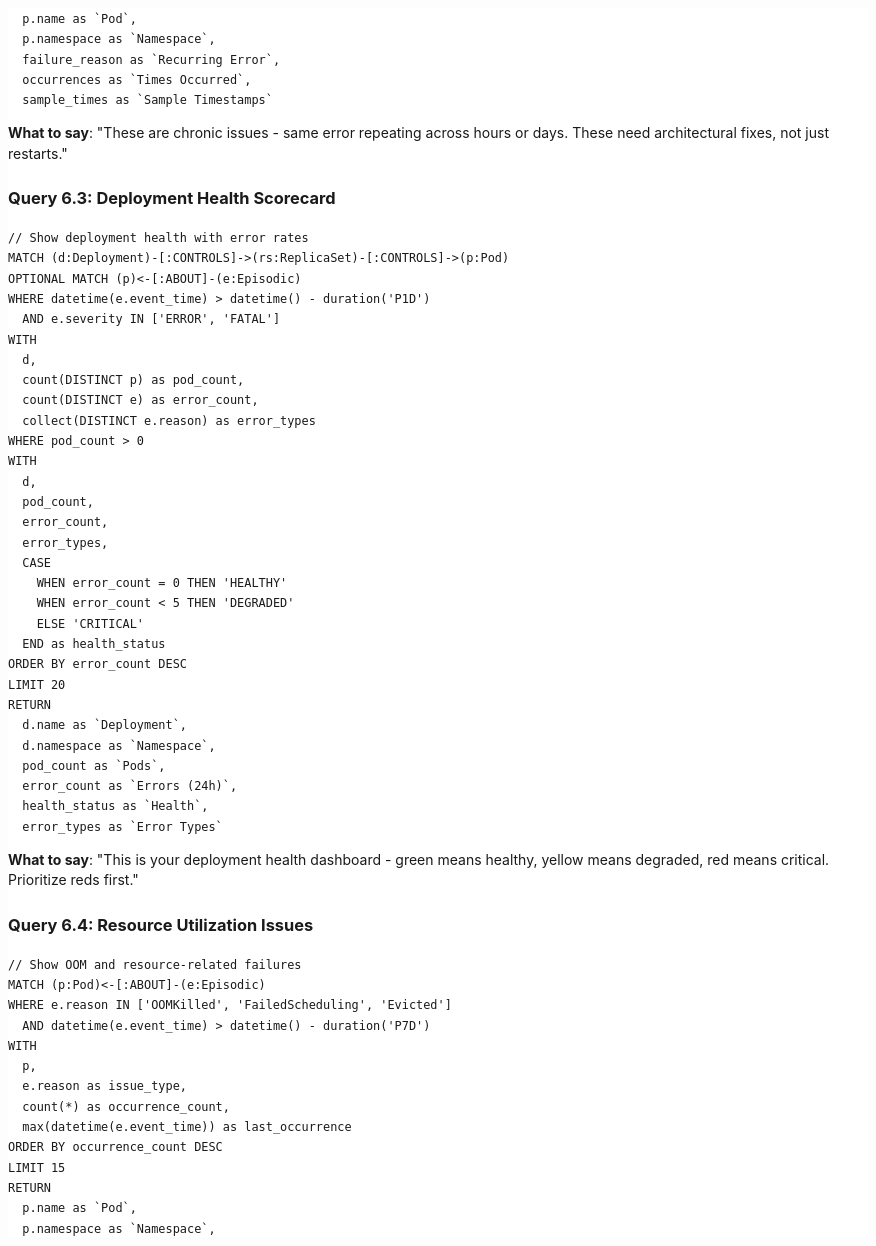 ```cypher
  p.name as `Pod`,
  p.namespace as `Namespace`,
  failure_reason as `Recurring Error`,
  occurrences as `Times Occurred`,
  sample_times as `Sample Timestamps`
```

**What to say**: "These are chronic issues - same error repeating across hours or days. These need architectural fixes, not just restarts."

### Query 6.3: Deployment Health Scorecard

```cypher
// Show deployment health with error rates
MATCH (d:Deployment)-[:CONTROLS]->(rs:ReplicaSet)-[:CONTROLS]->(p:Pod)
OPTIONAL MATCH (p)<-[:ABOUT]-(e:Episodic)
WHERE datetime(e.event_time) > datetime() - duration('P1D')
  AND e.severity IN ['ERROR', 'FATAL']
WITH
  d,
  count(DISTINCT p) as pod_count,
  count(DISTINCT e) as error_count,
  collect(DISTINCT e.reason) as error_types
WHERE pod_count > 0
WITH
  d,
  pod_count,
  error_count,
  error_types,
  CASE
    WHEN error_count = 0 THEN 'HEALTHY'
    WHEN error_count < 5 THEN 'DEGRADED'
    ELSE 'CRITICAL'
  END as health_status
ORDER BY error_count DESC
LIMIT 20
RETURN
  d.name as `Deployment`,
  d.namespace as `Namespace`,
  pod_count as `Pods`,
  error_count as `Errors (24h)`,
  health_status as `Health`,
  error_types as `Error Types`
```

**What to say**: "This is your deployment health dashboard - green means healthy, yellow means degraded, red means critical. Prioritize reds first."

### Query 6.4: Resource Utilization Issues

```cypher
// Show OOM and resource-related failures
MATCH (p:Pod)<-[:ABOUT]-(e:Episodic)
WHERE e.reason IN ['OOMKilled', 'FailedScheduling', 'Evicted']
  AND datetime(e.event_time) > datetime() - duration('P7D')
WITH
  p,
  e.reason as issue_type,
  count(*) as occurrence_count,
  max(datetime(e.event_time)) as last_occurrence
ORDER BY occurrence_count DESC
LIMIT 15
RETURN
  p.name as `Pod`,
  p.namespace as `Namespace`,
```